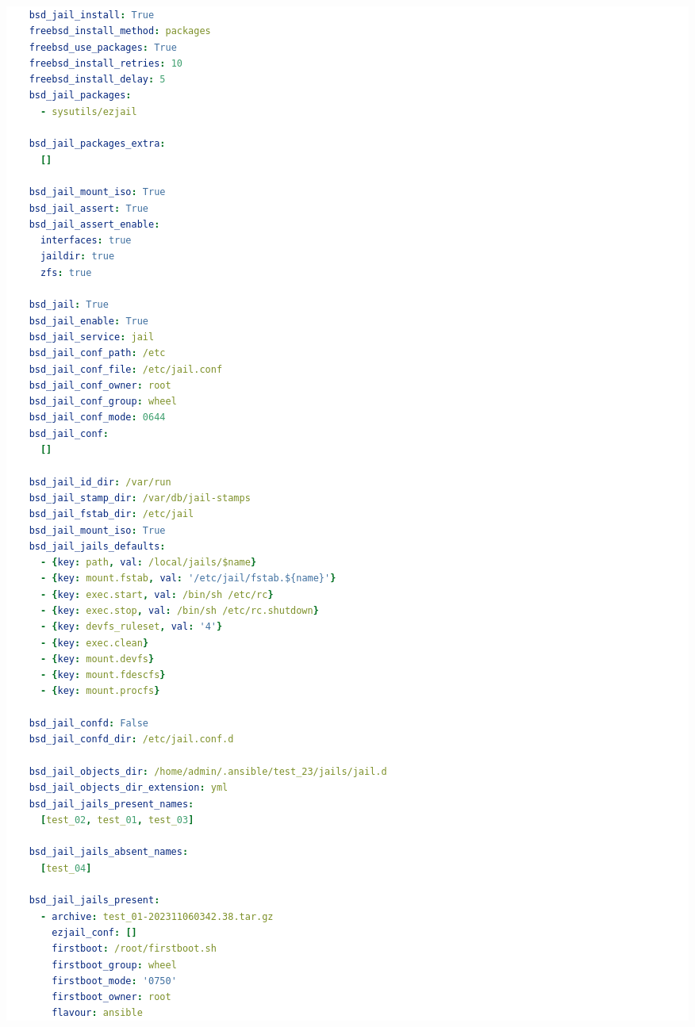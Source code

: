 ```yaml
    bsd_jail_install: True
    freebsd_install_method: packages
    freebsd_use_packages: True
    freebsd_install_retries: 10
    freebsd_install_delay: 5
    bsd_jail_packages:
      - sysutils/ezjail
  
    bsd_jail_packages_extra:
      []
  
    bsd_jail_mount_iso: True
    bsd_jail_assert: True
    bsd_jail_assert_enable:
      interfaces: true
      jaildir: true
      zfs: true
  
    bsd_jail: True
    bsd_jail_enable: True
    bsd_jail_service: jail
    bsd_jail_conf_path: /etc
    bsd_jail_conf_file: /etc/jail.conf
    bsd_jail_conf_owner: root
    bsd_jail_conf_group: wheel
    bsd_jail_conf_mode: 0644
    bsd_jail_conf:
      []
  
    bsd_jail_id_dir: /var/run
    bsd_jail_stamp_dir: /var/db/jail-stamps
    bsd_jail_fstab_dir: /etc/jail
    bsd_jail_mount_iso: True
    bsd_jail_jails_defaults:
      - {key: path, val: /local/jails/$name}
      - {key: mount.fstab, val: '/etc/jail/fstab.${name}'}
      - {key: exec.start, val: /bin/sh /etc/rc}
      - {key: exec.stop, val: /bin/sh /etc/rc.shutdown}
      - {key: devfs_ruleset, val: '4'}
      - {key: exec.clean}
      - {key: mount.devfs}
      - {key: mount.fdescfs}
      - {key: mount.procfs}
  
    bsd_jail_confd: False
    bsd_jail_confd_dir: /etc/jail.conf.d
  
    bsd_jail_objects_dir: /home/admin/.ansible/test_23/jails/jail.d
    bsd_jail_objects_dir_extension: yml
    bsd_jail_jails_present_names:
      [test_02, test_01, test_03]
  
    bsd_jail_jails_absent_names:
      [test_04]
  
    bsd_jail_jails_present:
      - archive: test_01-202311060342.38.tar.gz
        ezjail_conf: []
        firstboot: /root/firstboot.sh
        firstboot_group: wheel
        firstboot_mode: '0750'
        firstboot_owner: root
        flavour: ansible
```

[--check]: https://docs.ansible.com/ansible/latest/cli/ansible-playbook.html#cmdoption-ansible-playbook-C
[--diff]: https://docs.ansible.com/ansible/latest/cli/ansible-playbook.html#cmdoption-ansible-playbook-D
[--syntax-check]: https://docs.ansible.com/ansible/latest/cli/ansible-playbook.html#cmdoption-ansible-playbook-syntax-check
[Ansible]: https://www.ansible.com/
[Ansible Community Package Release dependency]: https://docs.ansible.com/ansible/latest/reference_appendices/release_and_maintenance.html#ansible-community-changelogs
[Ansible Configuration Settings]: https://docs.ansible.com/ansible/latest/reference_appendices/config.html
[Ansible community]: https://docs.ansible.com/ansible/latest/community/index.html
[Ansible concepts]: https://docs.ansible.com/ansible/latest/getting_started/basic_concepts.html
[Ansible core]: https://github.com/ansible/ansible
[Ansible integrated operating systems]: https://www.ansible.com/integrations
[Ansible module iocage]: https://github.com/vbotka/ansible-iocage
[Ansible role ansible in contrib/firstboot]: https://github.com/vbotka/ansible-ansible/tree/master/contrib/firstboot
[Ansible role ansible in contrib/playbooks]: https://github.com/vbotka/ansible-ansible/tree/master/contrib/playbooks
[Ansible role ansible]: https://galaxy.ansible.com/ui/standalone/roles/vbotka/ansible/
[Ansible role freebsd_jail contrib/bin]: https://github.com/vbotka/ansible-freebsd-jail/tree/master/contrib/bin
[Ansible role freebsd_jail documentation]: https://galaxy.ansible.com/ui/standalone/roles/vbotka/freebsd_jail/documentation/
[Ansible role freebsd_jail meta]: https://github.com/vbotka/ansible-freebsd-jail/blob/master/meta/main.yml
[Ansible role freebsd_jail versions]: https://galaxy.ansible.com/ui/standalone/roles/vbotka/freebsd_jail/versions/
[Ansible role freebsd_jail]: https://galaxy.ansible.com/ui/standalone/roles/vbotka/freebsd_jail/
[Ansible role freebsd_pf]: https://galaxy.ansible.com/ui/standalone/roles/vbotka/freebsd_pf/
[Ansible role freebsd_network]: https://galaxy.ansible.com/ui/standalone/roles/vbotka/freebsd_network/
[Ansible roles tagged jail]: https://galaxy.ansible.com/ui/standalone/roles/?page=1&page_size=10&sort=-created&keywords=jail
[BSD efforts and contributions]: https://docs.ansible.com/ansible/latest/os_guide/intro_bsd.html#bsd-efforts-and-contributions
[Basic Concepts]: https://docs.ansible.com/ansible/latest/network/getting_started/basic_concepts.html
[Configure the connection]: https://docs.ansible.com/ansible/latest/inventory_guide/connection_details.html
[Escalate the privilege]: https://docs.ansible.com/ansible/latest/playbook_guide/playbooks_privilege_escalation.html
[FreeBSD jail managers]: https://docs.freebsd.org/en/books/handbook/jails/#jail-managers-and-containers
[FreeBSD Jail Management]: https://docs.freebsd.org/en/books/handbook/jails/#jail-management
[FreeBSD Jails]: https://docs.freebsd.org/en/books/handbook/jails/
[How to build your inventory]: https://docs.ansible.com/ansible/latest/inventory_guide/intro_inventory.html
[PyPI]: https://pypi.org/
[Python virtual environment]: https://www.redhat.com/sysadmin/python-venv-ansible
[Roles]: https://docs.ansible.com/ansible/latest/playbook_guide/playbooks_reuse_roles.html
[Set the Python interpreter]: https://docs.ansible.com/ansible/latest/os_guide/intro_bsd.html#setting-the-python-interpreter
[Working with playbooks]: https://docs.ansible.com/ansible/latest/playbook_guide/playbooks.html
[ansible-ansible.rtfd.io]: http://ansible-ansible.rtfd.io/
[ansible-freebsd-custom-image.rtfd.io]: http://ansible-freebsd-custom-image.rtfd.io/
[ansible.posix.synchronize]: https://docs.ansible.com/ansible/latest/collections/ansible/posix/synchronize_module.html
[ansible.posix]: https://github.com/ansible-collections/ansible.posix
[ansible.utils]: https://github.com/ansible-collections/ansible.utils
[collections]: https://github.com/ansible-collections
[community.crypto]: https://github.com/ansible-collections/community.crypto
[community.general.json_query]: https://docs.ansible.com/ansible/latest/collections/community/general/json_query_filter.html
[community.general]: https://github.com/ansible-collections/community.general
[community.libvirt]: https://github.com/ansible-collections/community.libvirt
[community.mysql]: https://github.com/ansible-collections/community.mysql
[community.postgresql]: https://github.com/ansible-collections/community.postgresql
[directory layout]: https://docs.ansible.com/ansible/latest/tips_tricks/sample_setup.html
[ezjail]: https://erdgeist.org/arts/software/ezjail/
[firstboot-bsd.sh]: https://github.com/vbotka/ansible-ansible/blob/master/contrib/firstboot/firstboot-bsd.sh
[iocage]: https://github.com/iocage/iocage
[modules-in-role.yml]: https://github.com/vbotka/ansible-ansible/blob/master/contrib/playbooks/modules-in-role.yml
[my-jail-admin.sh]: https://github.com/vbotka/ansible-freebsd-jail/blob/master/contrib/bin/my-jail-admin.sh
[pkgng]: https://github.com/ansible-collections/community.general/blob/main/plugins/modules/pkgng.py
[portinstall]: https://github.com/ansible-collections/community.general/blob/main/plugins/modules/portinstall.py
[remote_user]: https://docs.ansible.com/ansible/latest/inventory_guide/connection_details.html#setting-a-remote-user
[testing FreeBSD]: https://github.com/ansible/ansible/blob/devel/.azure-pipelines/azure-pipelines.yml